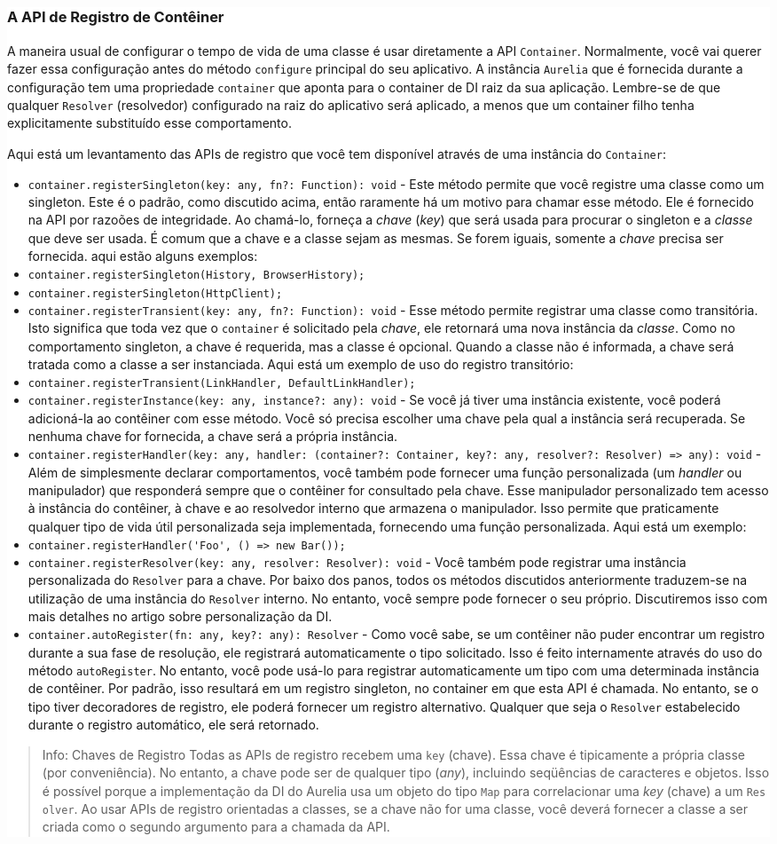 ### A API de Registro de Contêiner

A maneira usual de configurar o tempo de vida de uma classe é usar diretamente a API `Container`. Normalmente, você vai querer fazer essa configuração antes do método `configure` principal do seu aplicativo. A instância `Aurelia` que é fornecida durante a configuração tem uma propriedade `container` que aponta para o container de DI raiz da sua aplicação. Lembre-se de que qualquer `Resolver` (resolvedor) configurado na raiz do aplicativo será aplicado, a menos que um container filho tenha explicitamente substituído esse comportamento.

Aqui está um levantamento das APIs de registro que você tem disponível através de uma instância do `Container`:

* `container.registerSingleton(key: any, fn?: Function): void` - Este método permite que você registre uma classe como um singleton. Este é o padrão, como discutido acima, então raramente há um motivo para chamar esse método. Ele é fornecido na API por razoões de integridade. Ao chamá-lo, forneça a *chave* (_key_) que será usada para procurar o singleton e a *classe* que deve ser usada. É comum que a chave e a classe sejam as mesmas. Se forem iguais, somente a *chave* precisa ser fornecida. aqui estão alguns exemplos:
* `container.registerSingleton(History, BrowserHistory);`
* `container.registerSingleton(HttpClient);`
* `container.registerTransient(key: any, fn?: Function): void` - Esse método permite registrar uma classe como transitória. Isto significa que toda vez que o `container` é solicitado pela *chave*, ele retornará uma nova instância da *classe*. Como no comportamento singleton, a chave é requerida, mas a classe é opcional. Quando a classe não é informada, a chave será tratada como a classe a ser instanciada. Aqui está um exemplo de uso do registro transitório:
* `container.registerTransient(LinkHandler, DefaultLinkHandler);`
* `container.registerInstance(key: any, instance?: any): void` - Se você já tiver uma instância existente, você poderá adicioná-la ao contêiner com esse método. Você só precisa escolher uma chave pela qual a instância será recuperada. Se nenhuma chave for fornecida, a chave será a própria instância.
* `container.registerHandler(key: any, handler: (container?: Container, key?: any, resolver?: Resolver) => any): void` - Além de simplesmente declarar comportamentos, você também pode fornecer uma função personalizada (um _handler_ ou manipulador) que responderá sempre que o contêiner for consultado pela chave. Esse manipulador personalizado tem acesso à instância do contêiner, à chave e ao resolvedor interno que armazena o manipulador. Isso permite que praticamente qualquer tipo de vida útil personalizada seja implementada, fornecendo uma função personalizada. Aqui está um exemplo:
* `container.registerHandler('Foo', () => new Bar());`
* `container.registerResolver(key: any, resolver: Resolver): void` - Você também pode registrar uma instância personalizada do `Resolver` para a chave. Por baixo dos panos, todos os métodos discutidos anteriormente traduzem-se na utilização de uma instância do `Resolver` interno. No entanto, você sempre pode fornecer o seu próprio. Discutiremos isso com mais detalhes no artigo sobre personalização da DI.
* `container.autoRegister(fn: any, key?: any): Resolver` - Como você sabe, se um contêiner não puder encontrar um registro durante a sua fase de resolução, ele registrará automaticamente o tipo solicitado. Isso é feito internamente através do uso do método `autoRegister`. No entanto, você pode usá-lo para registrar automaticamente um tipo com uma determinada instância de contêiner. Por padrão, isso resultará em um registro singleton, no container em que esta API é chamada. No entanto, se o tipo tiver decoradores de registro, ele poderá fornecer um registro alternativo. Qualquer que seja o `Resolver` estabelecido durante o registro automático, ele será retornado.

> Info: Chaves de Registro
> Todas as APIs de registro recebem uma `key` (chave). Essa chave é tipicamente a própria classe (por conveniência). No entanto, a chave pode ser de qualquer tipo (*_any_*), incluindo seqüências de caracteres e objetos. Isso é possível porque a implementação da DI do Aurelia usa um objeto do tipo `Map` para correlacionar uma *key* (chave) a um `Resolver`. Ao usar APIs de registro orientadas a classes, se a chave não for uma classe, você deverá fornecer a classe a ser criada como o segundo argumento para a chamada da API.
